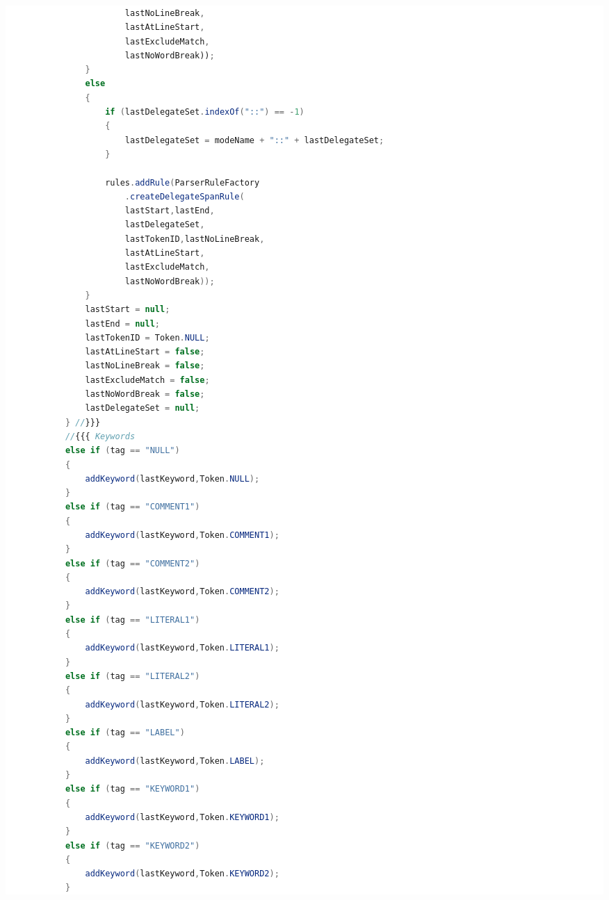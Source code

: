 ```java
						lastNoLineBreak,
						lastAtLineStart,
						lastExcludeMatch,
						lastNoWordBreak));
				}
				else
				{
					if (lastDelegateSet.indexOf("::") == -1)
					{
						lastDelegateSet = modeName + "::" + lastDelegateSet;
					}

					rules.addRule(ParserRuleFactory
						.createDelegateSpanRule(
						lastStart,lastEnd,
						lastDelegateSet,
						lastTokenID,lastNoLineBreak,
						lastAtLineStart,
						lastExcludeMatch,
						lastNoWordBreak));
				}
				lastStart = null;
				lastEnd = null;
				lastTokenID = Token.NULL;
				lastAtLineStart = false;
				lastNoLineBreak = false;
				lastExcludeMatch = false;
				lastNoWordBreak = false;
				lastDelegateSet = null;
			} //}}}
			//{{{ Keywords
			else if (tag == "NULL")
			{
				addKeyword(lastKeyword,Token.NULL);
			}
			else if (tag == "COMMENT1")
			{
				addKeyword(lastKeyword,Token.COMMENT1);
			}
			else if (tag == "COMMENT2")
			{
				addKeyword(lastKeyword,Token.COMMENT2);
			}
			else if (tag == "LITERAL1")
			{
				addKeyword(lastKeyword,Token.LITERAL1);
			}
			else if (tag == "LITERAL2")
			{
				addKeyword(lastKeyword,Token.LITERAL2);
			}
			else if (tag == "LABEL")
			{
				addKeyword(lastKeyword,Token.LABEL);
			}
			else if (tag == "KEYWORD1")
			{
				addKeyword(lastKeyword,Token.KEYWORD1);
			}
			else if (tag == "KEYWORD2")
			{
				addKeyword(lastKeyword,Token.KEYWORD2);
			}
```